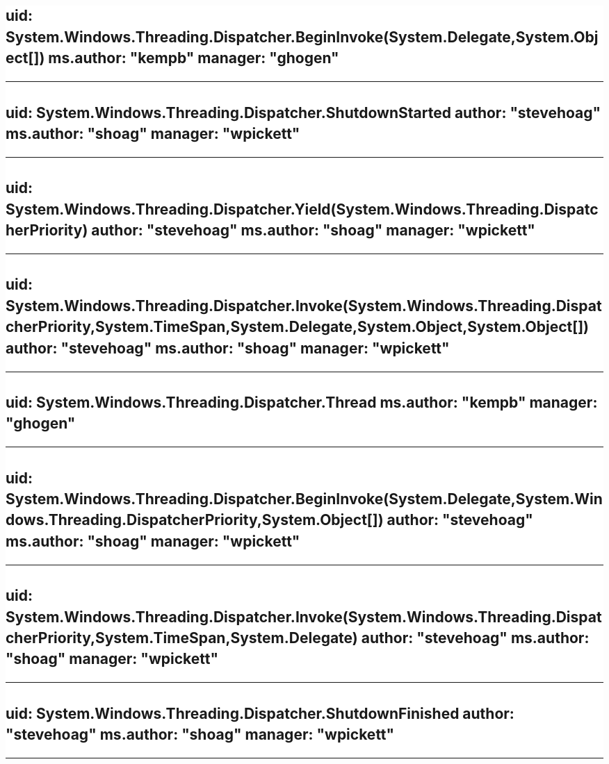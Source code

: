 uid: System.Windows.Threading.Dispatcher.BeginInvoke(System.Delegate,System.Object[])
ms.author: "kempb"
manager: "ghogen"
---

---
uid: System.Windows.Threading.Dispatcher.ShutdownStarted
author: "stevehoag"
ms.author: "shoag"
manager: "wpickett"
---

---
uid: System.Windows.Threading.Dispatcher.Yield(System.Windows.Threading.DispatcherPriority)
author: "stevehoag"
ms.author: "shoag"
manager: "wpickett"
---

---
uid: System.Windows.Threading.Dispatcher.Invoke(System.Windows.Threading.DispatcherPriority,System.TimeSpan,System.Delegate,System.Object,System.Object[])
author: "stevehoag"
ms.author: "shoag"
manager: "wpickett"
---

---
uid: System.Windows.Threading.Dispatcher.Thread
ms.author: "kempb"
manager: "ghogen"
---

---
uid: System.Windows.Threading.Dispatcher.BeginInvoke(System.Delegate,System.Windows.Threading.DispatcherPriority,System.Object[])
author: "stevehoag"
ms.author: "shoag"
manager: "wpickett"
---

---
uid: System.Windows.Threading.Dispatcher.Invoke(System.Windows.Threading.DispatcherPriority,System.TimeSpan,System.Delegate)
author: "stevehoag"
ms.author: "shoag"
manager: "wpickett"
---

---
uid: System.Windows.Threading.Dispatcher.ShutdownFinished
author: "stevehoag"
ms.author: "shoag"
manager: "wpickett"
---

---